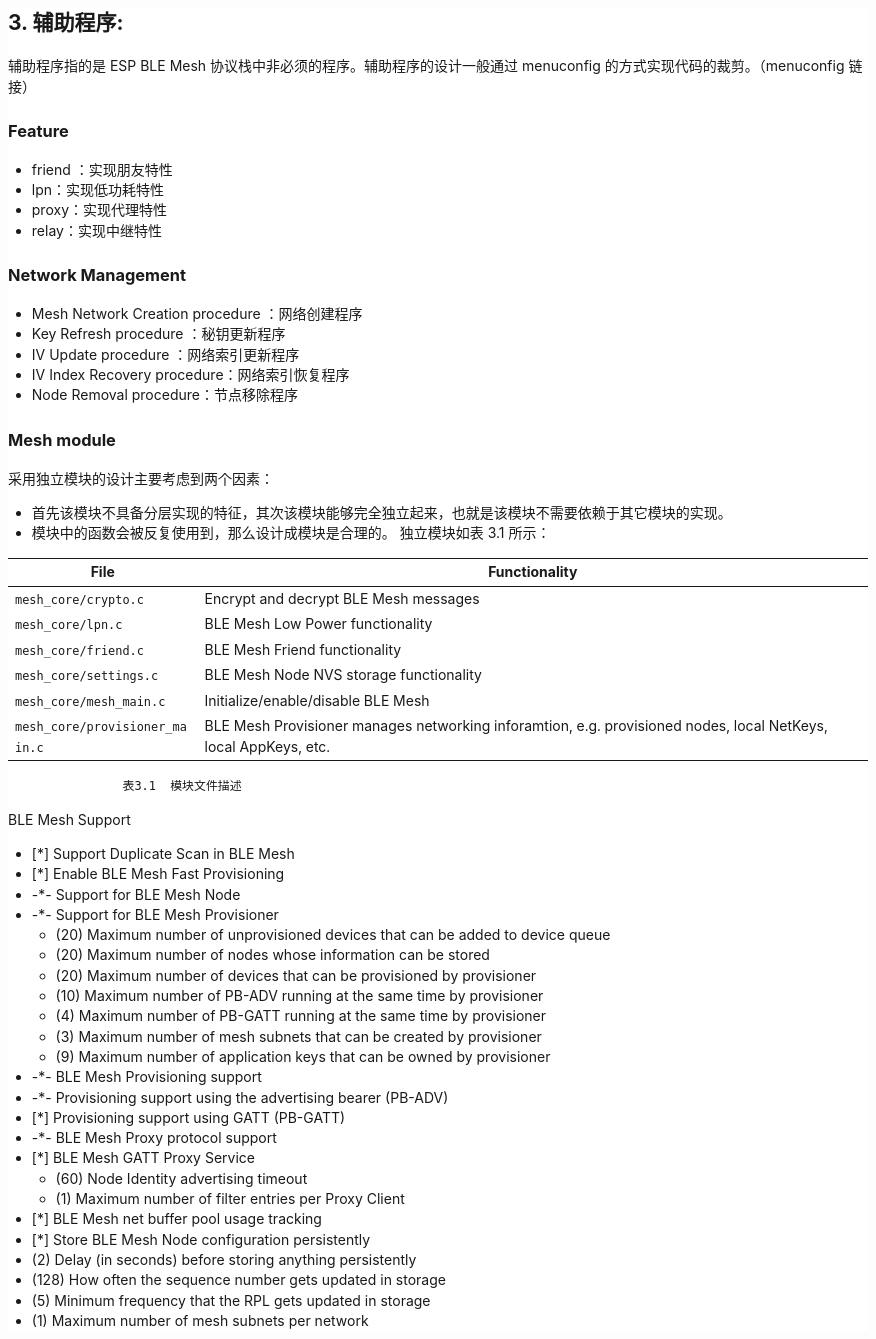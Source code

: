 
## 3. 辅助程序:

辅助程序指的是 ESP BLE Mesh 协议栈中非必须的程序。辅助程序的设计一般通过 menuconfig 的方式实现代码的裁剪。（menuconfig 链接）
### Feature
* friend ：实现朋友特性
* lpn：实现低功耗特性
* proxy：实现代理特性
* relay：实现中继特性

### Network Management
* Mesh Network Creation procedure ：网络创建程序
* Key Refresh procedure ：秘钥更新程序
* IV Update procedure ：网络索引更新程序
* IV Index Recovery procedure：网络索引恢复程序
* Node Removal procedure：节点移除程序

### Mesh module

采用独立模块的设计主要考虑到两个因素：
* 首先该模块不具备分层实现的特征，其次该模块能够完全独立起来，也就是该模块不需要依赖于其它模块的实现。
* 模块中的函数会被反复使用到，那么设计成模块是合理的。
独立模块如表 3.1 所示：

| File | Functionality |
| ------ | ------ |
| `mesh_core/crypto.c` | Encrypt and decrypt BLE Mesh messages |
| `mesh_core/lpn.c` | BLE Mesh Low Power functionality |
| `mesh_core/friend.c` | BLE Mesh Friend functionality |
| `mesh_core/settings.c` | BLE Mesh Node NVS storage functionality |
| `mesh_core/mesh_main.c` | Initialize/enable/disable BLE Mesh |
| `mesh_core/provisioner_main.c` | BLE Mesh Provisioner manages networking inforamtion, e.g. provisioned nodes, local NetKeys, local AppKeys, etc. |
					表3.1  模块文件描述


BLE Mesh Support
* [*]   Support Duplicate Scan in BLE Mesh
* [*]   Enable BLE Mesh Fast Provisioning
* -*-   Support for BLE Mesh Node
* -*-   Support for BLE Mesh Provisioner
  * (20)    Maximum number of unprovisioned devices that can be added to device queue
  * (20)    Maximum number of nodes whose information can be stored
  * (20)    Maximum number of devices that can be provisioned by provisioner
  * (10)    Maximum number of PB-ADV running at the same time by provisioner
  * (4)     Maximum number of PB-GATT running at the same time by provisioner
  * (3)     Maximum number of mesh subnets that can be created by provisioner
  * (9)     Maximum number of application keys that can be owned by provisioner
* -*-   BLE Mesh Provisioning support
* -*-   Provisioning support using the advertising bearer (PB-ADV)
* [*]   Provisioning support using GATT (PB-GATT)
* -*-   BLE Mesh Proxy protocol support
* [*]   BLE Mesh GATT Proxy Service
  *  (60)    Node Identity advertising timeout
  *  (1)   Maximum number of filter entries per Proxy Client
*  [*]   BLE Mesh net buffer pool usage tracking
*  [*]   Store BLE Mesh Node configuration persistently
 *  (2)     Delay (in seconds) before storing anything persistently 
 * (128)   How often the sequence number gets updated in storage 
 * (5)     Minimum frequency that the RPL gets updated in storage 
* (1)   Maximum number of mesh subnets per network